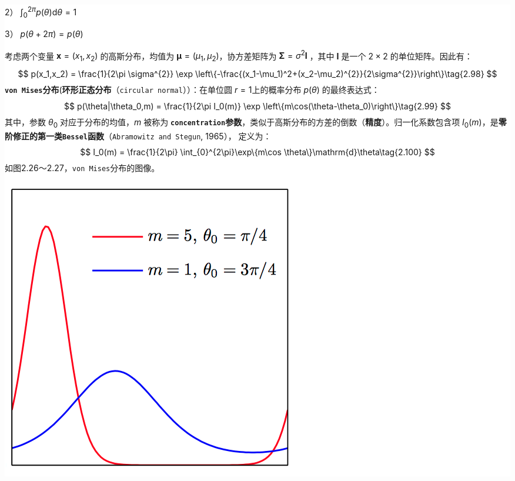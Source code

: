 2） $\int_{0}^{2\pi} p(\theta) \mathrm{d}\theta = 1$ 

3） $p(\theta + 2\pi) = p(\theta)$ 

考虑两个变量 $\boldsymbol{x} = (x_1 , x_2)$ 的⾼斯分布，均值为 $\boldsymbol{\mu} = (\mu_1, \mu_2)$，协⽅差矩阵为 $\boldsymbol{\Sigma} = \sigma^2 \boldsymbol{I}$ ，其中 $\boldsymbol{I}$ 是⼀个 $2\times2$ 的单位矩阵。因此有：
$$
p(x_1,x_2) = \frac{1}{2\pi \sigma^{2}} \exp \left\{-\frac{(x_1-\mu_1)^2+(x_2-\mu_2)^{2}}{2\sigma^{2}}\right\}\tag{2.98}
$$
**`von Mises`分布**(**环形正态分布**（`circular normal`））：在单位圆 $r=1$上的概率分布 $p(\theta)$ 的最终表达式：
$$
p(\theta|\theta_0,m) = \frac{1}{2\pi I_0(m)} \exp \left\{m\cos(\theta-\theta_0)\right\}\tag{2.99}
$$
其中，参数 $\theta_0$ 对应于分布的均值，$m$ 被称为 **`concentration`参数**，类似于⾼斯分布的⽅差的倒数（**精度**）。归⼀化系数包含项 $I_0 (m)$，是**零阶修正的第⼀类`Bessel`函数**（`Abramowitz and Stegun`, 1965）， 定义为：
$$
I_0(m) = \frac{1}{2\pi} \int_{0}^{2\pi}\exp\{m\cos \theta\}\mathrm{d}\theta\tag{2.100}
$$
如图2.26～2.27，`von Mises`分布的图像。

![笛卡尔坐标系](/images/prml_20190927234905.png)
